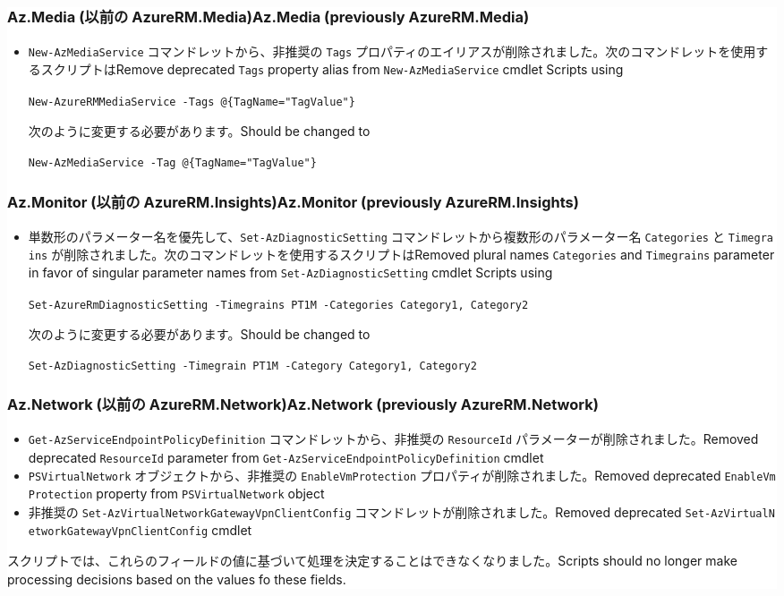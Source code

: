 ### <a name="azmedia-previously-azurermmedia"></a><span data-ttu-id="1fb0c-257">Az.Media (以前の AzureRM.Media)</span><span class="sxs-lookup"><span data-stu-id="1fb0c-257">Az.Media (previously AzureRM.Media)</span></span>

- <span data-ttu-id="1fb0c-258">`New-AzMediaService` コマンドレットから、非推奨の `Tags` プロパティのエイリアスが削除されました。次のコマンドレットを使用するスクリプトは</span><span class="sxs-lookup"><span data-stu-id="1fb0c-258">Remove deprecated `Tags` property alias from `New-AzMediaService` cmdlet Scripts using</span></span>
  ```azurepowershell-interactive
  New-AzureRMMediaService -Tags @{TagName="TagValue"}
  ```

  <span data-ttu-id="1fb0c-259">次のように変更する必要があります。</span><span class="sxs-lookup"><span data-stu-id="1fb0c-259">Should be changed to</span></span>
  ```azurepowershell-interactive
  New-AzMediaService -Tag @{TagName="TagValue"}
  ```

### <a name="azmonitor-previously-azurerminsights"></a><span data-ttu-id="1fb0c-260">Az.Monitor (以前の AzureRM.Insights)</span><span class="sxs-lookup"><span data-stu-id="1fb0c-260">Az.Monitor (previously AzureRM.Insights)</span></span>

- <span data-ttu-id="1fb0c-261">単数形のパラメーター名を優先して、`Set-AzDiagnosticSetting` コマンドレットから複数形のパラメーター名 `Categories` と `Timegrains` が削除されました。次のコマンドレットを使用するスクリプトは</span><span class="sxs-lookup"><span data-stu-id="1fb0c-261">Removed plural names `Categories` and `Timegrains` parameter in favor of singular parameter names from `Set-AzDiagnosticSetting` cmdlet Scripts using</span></span>
  ```azurepowershell-interactive
  Set-AzureRmDiagnosticSetting -Timegrains PT1M -Categories Category1, Category2
  ```

  <span data-ttu-id="1fb0c-262">次のように変更する必要があります。</span><span class="sxs-lookup"><span data-stu-id="1fb0c-262">Should be changed to</span></span>
  ```azurepowershell-interactive
  Set-AzDiagnosticSetting -Timegrain PT1M -Category Category1, Category2
  ```

### <a name="aznetwork-previously-azurermnetwork"></a><span data-ttu-id="1fb0c-263">Az.Network (以前の AzureRM.Network)</span><span class="sxs-lookup"><span data-stu-id="1fb0c-263">Az.Network (previously AzureRM.Network)</span></span>

- <span data-ttu-id="1fb0c-264">`Get-AzServiceEndpointPolicyDefinition` コマンドレットから、非推奨の `ResourceId` パラメーターが削除されました。</span><span class="sxs-lookup"><span data-stu-id="1fb0c-264">Removed deprecated `ResourceId` parameter from `Get-AzServiceEndpointPolicyDefinition` cmdlet</span></span>
- <span data-ttu-id="1fb0c-265">`PSVirtualNetwork` オブジェクトから、非推奨の `EnableVmProtection` プロパティが削除されました。</span><span class="sxs-lookup"><span data-stu-id="1fb0c-265">Removed deprecated `EnableVmProtection` property from `PSVirtualNetwork` object</span></span>
- <span data-ttu-id="1fb0c-266">非推奨の `Set-AzVirtualNetworkGatewayVpnClientConfig` コマンドレットが削除されました。</span><span class="sxs-lookup"><span data-stu-id="1fb0c-266">Removed deprecated `Set-AzVirtualNetworkGatewayVpnClientConfig` cmdlet</span></span>
  
<span data-ttu-id="1fb0c-267">スクリプトでは、これらのフィールドの値に基づいて処理を決定することはできなくなりました。</span><span class="sxs-lookup"><span data-stu-id="1fb0c-267">Scripts should no longer make processing decisions based on the values fo these fields.</span></span>
